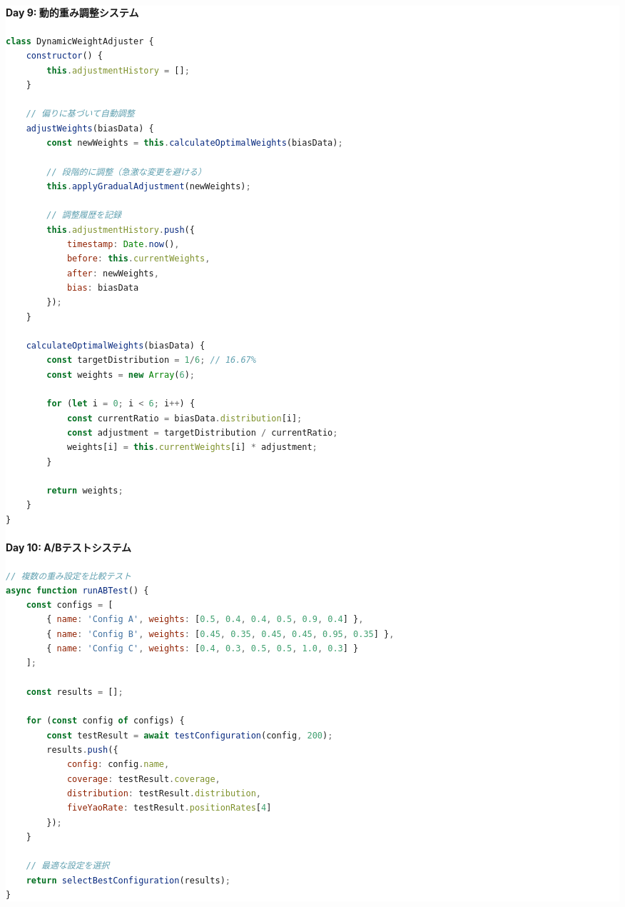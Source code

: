 #### Day 9: 動的重み調整システム
```javascript
class DynamicWeightAdjuster {
    constructor() {
        this.adjustmentHistory = [];
    }
    
    // 偏りに基づいて自動調整
    adjustWeights(biasData) {
        const newWeights = this.calculateOptimalWeights(biasData);
        
        // 段階的に調整（急激な変更を避ける）
        this.applyGradualAdjustment(newWeights);
        
        // 調整履歴を記録
        this.adjustmentHistory.push({
            timestamp: Date.now(),
            before: this.currentWeights,
            after: newWeights,
            bias: biasData
        });
    }
    
    calculateOptimalWeights(biasData) {
        const targetDistribution = 1/6; // 16.67%
        const weights = new Array(6);
        
        for (let i = 0; i < 6; i++) {
            const currentRatio = biasData.distribution[i];
            const adjustment = targetDistribution / currentRatio;
            weights[i] = this.currentWeights[i] * adjustment;
        }
        
        return weights;
    }
}
```

#### Day 10: A/Bテストシステム
```javascript
// 複数の重み設定を比較テスト
async function runABTest() {
    const configs = [
        { name: 'Config A', weights: [0.5, 0.4, 0.4, 0.5, 0.9, 0.4] },
        { name: 'Config B', weights: [0.45, 0.35, 0.45, 0.45, 0.95, 0.35] },
        { name: 'Config C', weights: [0.4, 0.3, 0.5, 0.5, 1.0, 0.3] }
    ];
    
    const results = [];
    
    for (const config of configs) {
        const testResult = await testConfiguration(config, 200);
        results.push({
            config: config.name,
            coverage: testResult.coverage,
            distribution: testResult.distribution,
            fiveYaoRate: testResult.positionRates[4]
        });
    }
    
    // 最適な設定を選択
    return selectBestConfiguration(results);
}
```